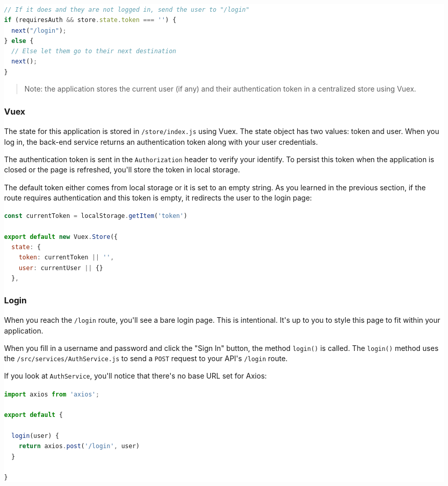 ```js
// If it does and they are not logged in, send the user to "/login"
if (requiresAuth && store.state.token === '') {
  next("/login");
} else {
  // Else let them go to their next destination
  next();
}
```
> Note: the application stores the current user (if any) and their authentication token in a centralized store using Vuex.

### Vuex

The state for this application is stored in `/store/index.js` using Vuex. The state object has two values: token and user. When you log in, the back-end service returns an authentication token along with your user credentials.

The authentication token is sent in the `Authorization` header to verify your identify. To persist this token when the application is closed or the page is refreshed, you'll store the token in local storage.

The default token either comes from local storage or it is set to an empty string. As you learned in the previous section, if the route requires authentication and this token is empty, it redirects the user to the login page:

```js
const currentToken = localStorage.getItem('token')

export default new Vuex.Store({
  state: {
    token: currentToken || '',
    user: currentUser || {}
  },
```

### Login

When you reach the `/login` route, you'll see a bare login page. This is intentional. It's up to you to style this page to fit within your application.

When you fill in a username and password and click the "Sign In" button, the method `login()` is called. The `login()` method uses the `/src/services/AuthService.js` to send a `POST` request to your API's `/login` route.

If you look at `AuthService`, you'll notice that there's no base URL set for Axios:

```js
import axios from 'axios';

export default {

  login(user) {
    return axios.post('/login', user)
  }

}
```
